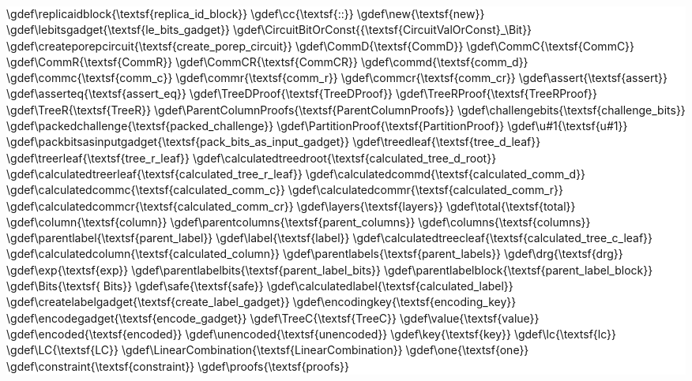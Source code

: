 \gdef\replicaidblock{\textsf{replica\_id\_block}}
\gdef\cc{\textsf{::}}
\gdef\new{\textsf{new}}
\gdef\lebitsgadget{\textsf{le\_bits\_gadget}}
\gdef\CircuitBitOrConst{{\textsf{CircuitValOrConst}_\Bit}}
\gdef\createporepcircuit{\textsf{create\_porep\_circuit}}
\gdef\CommD{\textsf{CommD}}
\gdef\CommC{\textsf{CommC}}
\gdef\CommR{\textsf{CommR}}
\gdef\CommCR{\textsf{CommCR}}
\gdef\commd{\textsf{comm\_d}}
\gdef\commc{\textsf{comm\_c}}
\gdef\commr{\textsf{comm\_r}}
\gdef\commcr{\textsf{comm\_cr}}
\gdef\assert{\textsf{assert}}
\gdef\asserteq{\textsf{assert\_eq}}
\gdef\TreeDProof{\textsf{TreeDProof}}
\gdef\TreeRProof{\textsf{TreeRProof}}
\gdef\TreeR{\textsf{TreeR}}
\gdef\ParentColumnProofs{\textsf{ParentColumnProofs}}
\gdef\challengebits{\textsf{challenge\_bits}}
\gdef\packedchallenge{\textsf{packed\_challenge}}
\gdef\PartitionProof{\textsf{PartitionProof}}
\gdef\u#1{\textsf{u#1}}
\gdef\packbitsasinputgadget{\textsf{pack\_bits\_as\_input\_gadget}}
\gdef\treedleaf{\textsf{tree\_d\_leaf}}
\gdef\treerleaf{\textsf{tree\_r\_leaf}}
\gdef\calculatedtreedroot{\textsf{calculated\_tree\_d\_root}}
\gdef\calculatedtreerleaf{\textsf{calculated\_tree\_r\_leaf}}
\gdef\calculatedcommd{\textsf{calculated\_comm\_d}}
\gdef\calculatedcommc{\textsf{calculated\_comm\_c}}
\gdef\calculatedcommr{\textsf{calculated\_comm\_r}}
\gdef\calculatedcommcr{\textsf{calculated\_comm\_cr}}
\gdef\layers{\textsf{layers}}
\gdef\total{\textsf{total}}
\gdef\column{\textsf{column}}
\gdef\parentcolumns{\textsf{parent\_columns}}
\gdef\columns{\textsf{columns}}
\gdef\parentlabel{\textsf{parent\_label}}
\gdef\label{\textsf{label}}
\gdef\calculatedtreecleaf{\textsf{calculated\_tree\_c\_leaf}}
\gdef\calculatedcolumn{\textsf{calculated\_column}}
\gdef\parentlabels{\textsf{parent\_labels}}
\gdef\drg{\textsf{drg}}
\gdef\exp{\textsf{exp}}
\gdef\parentlabelbits{\textsf{parent\_label\_bits}}
\gdef\parentlabelblock{\textsf{parent\_label\_block}}
\gdef\Bits{\textsf{ Bits}}
\gdef\safe{\textsf{safe}}
\gdef\calculatedlabel{\textsf{calculated\_label}}
\gdef\createlabelgadget{\textsf{create\_label\_gadget}}
\gdef\encodingkey{\textsf{encoding\_key}}
\gdef\encodegadget{\textsf{encode\_gadget}}
\gdef\TreeC{\textsf{TreeC}}
\gdef\value{\textsf{value}}
\gdef\encoded{\textsf{encoded}}
\gdef\unencoded{\textsf{unencoded}}
\gdef\key{\textsf{key}}
\gdef\lc{\textsf{lc}}
\gdef\LC{\textsf{LC}}
\gdef\LinearCombination{\textsf{LinearCombination}}
\gdef\one{\textsf{one}}
\gdef\constraint{\textsf{constraint}}
\gdef\proofs{\textsf{proofs}}